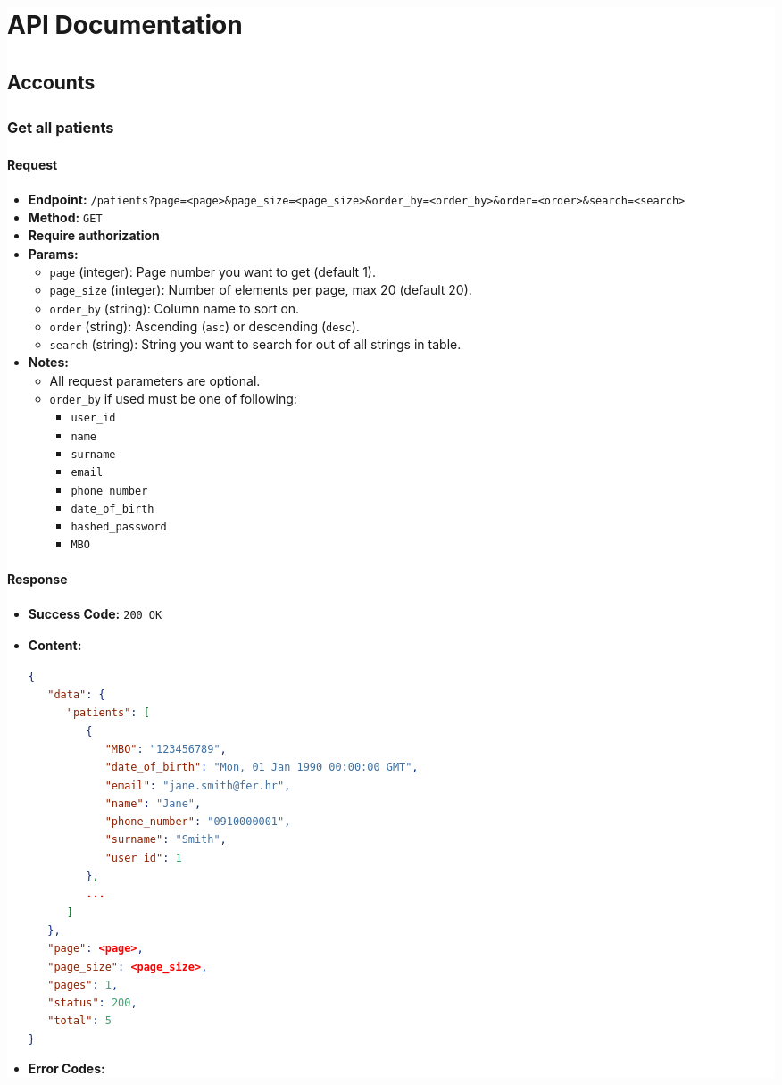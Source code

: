 # API Documentation

## Accounts

### Get all patients

#### Request

- **Endpoint:** `/patients?page=<page>&page_size=<page_size>&order_by=<order_by>&order=<order>&search=<search>`
- **Method:** `GET`
- **Require authorization**
- **Params:**
  - `page` (integer): Page number you want to get (default 1).
  - `page_size` (integer): Number of elements per page, max 20 (default 20).
  - `order_by` (string): Column name to sort on.
  - `order` (string): Ascending (`asc`) or descending (`desc`).
  - `search` (string): String you want to search for out of all strings in table.
- **Notes:**
  - All request parameters are optional.
  - `order_by` if used must be one of following:
    - `user_id`
    - `name`
    - `surname`
    - `email`
    - `phone_number`
    - `date_of_birth`
    - `hashed_password`
    - `MBO`

#### Response

- **Success Code:** `200 OK`
- **Content:**

  ```json
  {
     "data": {
        "patients": [
           {
              "MBO": "123456789",
              "date_of_birth": "Mon, 01 Jan 1990 00:00:00 GMT",
              "email": "jane.smith@fer.hr",
              "name": "Jane",
              "phone_number": "0910000001",
              "surname": "Smith",
              "user_id": 1
           },
           ...
        ]
     },
     "page": <page>,
     "page_size": <page_size>,
     "pages": 1,
     "status": 200,
     "total": 5
  }
  ```
- **Error Codes:**
